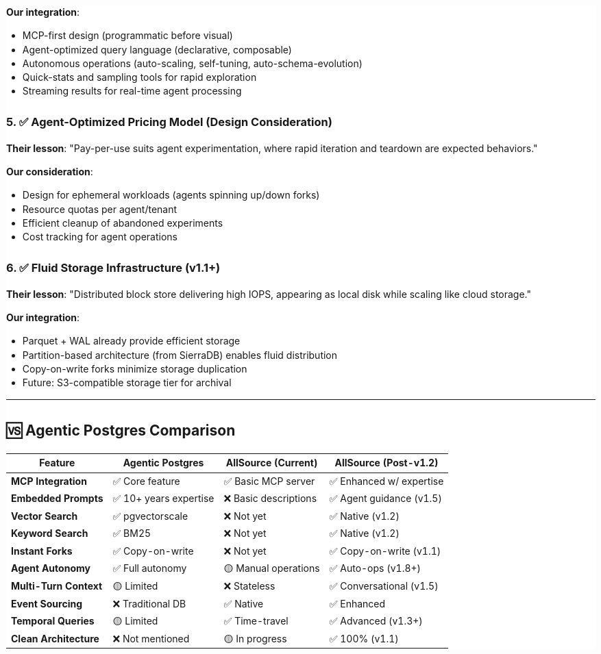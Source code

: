 **Our integration**:
- MCP-first design (programmatic before visual)
- Agent-optimized query language (declarative, composable)
- Autonomous operations (auto-scaling, self-tuning, auto-schema-evolution)
- Quick-stats and sampling tools for rapid exploration
- Streaming results for real-time agent processing

### 5. ✅ Agent-Optimized Pricing Model (Design Consideration)
**Their lesson**: "Pay-per-use suits agent experimentation, where rapid iteration and teardown are expected behaviors."

**Our consideration**:
- Design for ephemeral workloads (agents spinning up/down forks)
- Resource quotas per agent/tenant
- Efficient cleanup of abandoned experiments
- Cost tracking for agent operations

### 6. ✅ Fluid Storage Infrastructure (v1.1+)
**Their lesson**: "Distributed block store delivering high IOPS, appearing as local disk while scaling like cloud storage."

**Our integration**:
- Parquet + WAL already provide efficient storage
- Partition-based architecture (from SierraDB) enables fluid distribution
- Copy-on-write forks minimize storage duplication
- Future: S3-compatible storage tier for archival

---

## 🆚 Agentic Postgres Comparison

| Feature | Agentic Postgres | AllSource (Current) | AllSource (Post-v1.2) |
|---------|------------------|---------------------|----------------------|
| **MCP Integration** | ✅ Core feature | ✅ Basic MCP server | ✅ Enhanced w/ expertise |
| **Embedded Prompts** | ✅ 10+ years expertise | ❌ Basic descriptions | ✅ Agent guidance (v1.5) |
| **Vector Search** | ✅ pgvectorscale | ❌ Not yet | ✅ Native (v1.2) |
| **Keyword Search** | ✅ BM25 | ❌ Not yet | ✅ Native (v1.2) |
| **Instant Forks** | ✅ Copy-on-write | ❌ Not yet | ✅ Copy-on-write (v1.1) |
| **Agent Autonomy** | ✅ Full autonomy | 🟡 Manual operations | ✅ Auto-ops (v1.8+) |
| **Multi-Turn Context** | 🟡 Limited | ❌ Stateless | ✅ Conversational (v1.5) |
| **Event Sourcing** | ❌ Traditional DB | ✅ Native | ✅ Enhanced |
| **Temporal Queries** | 🟡 Limited | ✅ Time-travel | ✅ Advanced (v1.3+) |
| **Clean Architecture** | ❌ Not mentioned | 🟡 In progress | ✅ 100% (v1.1) |
